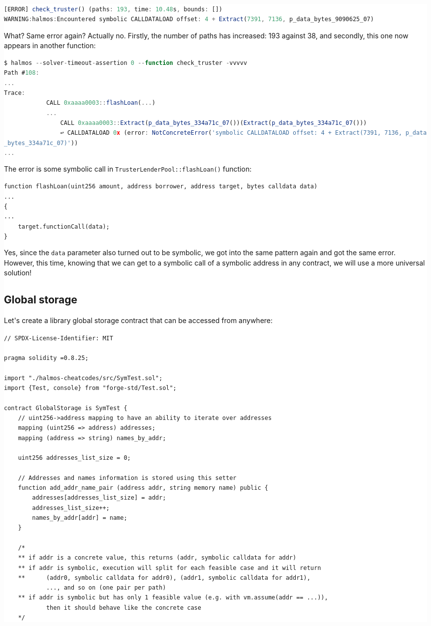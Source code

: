 ```javascript
[ERROR] check_truster() (paths: 193, time: 10.48s, bounds: []) 
WARNING:halmos:Encountered symbolic CALLDATALOAD offset: 4 + Extract(7391, 7136, p_data_bytes_9090625_07)
```
What? Same error again? Actually no. Firstly, the number of paths has increased: 193 against 38, and secondly, this one now appears in another function:
```javascript
$ halmos --solver-timeout-assertion 0 --function check_truster -vvvvv
Path #108:
...
Trace:
            CALL 0xaaaa0003::flashLoan(...)
            ...
                CALL 0xaaaa0003::Extract(p_data_bytes_334a71c_07())(Extract(p_data_bytes_334a71c_07()))
                ↩ CALLDATALOAD 0x (error: NotConcreteError('symbolic CALLDATALOAD offset: 4 + Extract(7391, 7136, p_data_bytes_334a71c_07)'))
...
```
The error is some symbolic call in `TrusterLenderPool::flashLoan()` function:
```solidity
function flashLoan(uint256 amount, address borrower, address target, bytes calldata data)
...
{
...
    target.functionCall(data);
}
```
Yes, since the `data` parameter also turned out to be symbolic, we got into the same pattern again and got the same error. However, this time, knowing that we can get to a symbolic call of a symbolic address in any contract, we will use a more universal solution!
## Global storage
Let's create a library global storage contract that can be accessed from anywhere:
```solidity
// SPDX-License-Identifier: MIT

pragma solidity =0.8.25;

import "./halmos-cheatcodes/src/SymTest.sol";
import {Test, console} from "forge-std/Test.sol";

contract GlobalStorage is SymTest {
    // uint256->address mapping to have an ability to iterate over addresses
    mapping (uint256 => address) addresses;
    mapping (address => string) names_by_addr;

    uint256 addresses_list_size = 0;

    // Addresses and names information is stored using this setter
    function add_addr_name_pair (address addr, string memory name) public {
        addresses[addresses_list_size] = addr;
        addresses_list_size++;
        names_by_addr[addr] = name;
    }

    /*
    ** if addr is a concrete value, this returns (addr, symbolic calldata for addr)
    ** if addr is symbolic, execution will split for each feasible case and it will return 
    **      (addr0, symbolic calldata for addr0), (addr1, symbolic calldata for addr1), 
            ..., and so on (one pair per path)
    ** if addr is symbolic but has only 1 feasible value (e.g. with vm.assume(addr == ...)), 
            then it should behave like the concrete case
    */
```